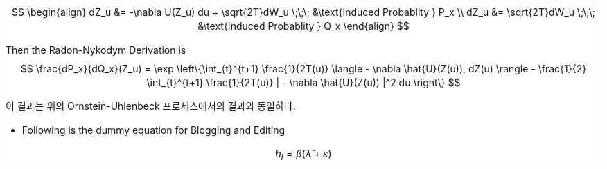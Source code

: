$$
\begin{align}
dZ_u &= -\nabla U(Z_u) du + \sqrt{2T}dW_u \;\;\; &\text{Induced Probablity } P_x \\
dZ_u &= \sqrt{2T}dW_u \;\;\; &\text{Induced Probablity } Q_x 
\end{align}
$$

Then the Radon-Nykodym Derivation is 
$$
\frac{dP_x}{dQ_x}(Z_u) = \exp \left\{\int_{t}^{t+1} \frac{1}{2T(u)} \langle - \nabla \hat{U}(Z(u)), dZ(u) \rangle - \frac{1}{2} \int_{t}^{t+1} \frac{1}{2T(u)} | - \nabla \hat{U}(Z(u)) |^2 du \right\}
$$

이 결과는 위의 Ornstein-Uhlenbeck 프로세스에서의 결과와 동일하다.

- Following is the dummy equation for Blogging and Editing

$$
h_i = \beta(\hat{\lambda} + \varepsilon)
$$
